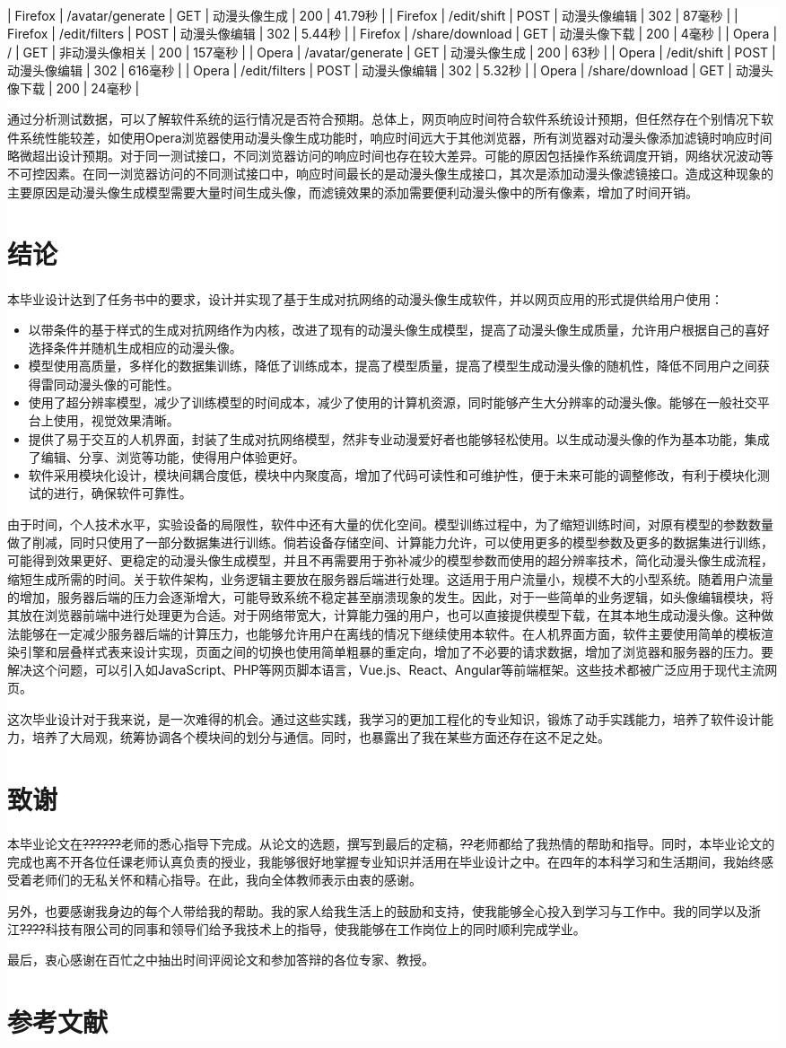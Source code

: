 | Firefox       | /avatar/generate | GET      | 动漫头像生成   | 200      | 41.79秒    |
| Firefox       | /edit/shift      | POST     | 动漫头像编辑   | 302      | 87毫秒     |
| Firefox       | /edit/filters    | POST     | 动漫头像编辑   | 302      | 5.44秒     |
| Firefox       | /share/download  | GET      | 动漫头像下载   | 200      | 4毫秒      |
| Opera         | /                | GET      | 非动漫头像相关 | 200      | 157毫秒    |
| Opera         | /avatar/generate | GET      | 动漫头像生成   | 200      | 63秒       |
| Opera         | /edit/shift      | POST     | 动漫头像编辑   | 302      | 616毫秒    |
| Opera         | /edit/filters    | POST     | 动漫头像编辑   | 302      | 5.32秒     |
| Opera         | /share/download  | GET      | 动漫头像下载   | 200      | 24毫秒     |

通过分析测试数据，可以了解软件系统的运行情况是否符合预期。总体上，网页响应时间符合软件系统设计预期，但任然存在个别情况下软件系统性能较差，如使用Opera浏览器使用动漫头像生成功能时，响应时间远大于其他浏览器，所有浏览器对动漫头像添加滤镜时响应时间略微超出设计预期。对于同一测试接口，不同浏览器访问的响应时间也存在较大差异。可能的原因包括操作系统调度开销，网络状况波动等不可控因素。在同一浏览器访问的不同测试接口中，响应时间最长的是动漫头像生成接口，其次是添加动漫头像滤镜接口。造成这种现象的主要原因是动漫头像生成模型需要大量时间生成头像，而滤镜效果的添加需要便利动漫头像中的所有像素，增加了时间开销。

# 结论

本毕业设计达到了任务书中的要求，设计并实现了基于生成对抗网络的动漫头像生成软件，并以网页应用的形式提供给用户使用：

- 以带条件的基于样式的生成对抗网络作为内核，改进了现有的动漫头像生成模型，提高了动漫头像生成质量，允许用户根据自己的喜好选择条件并随机生成相应的动漫头像。
- 模型使用高质量，多样化的数据集训练，降低了训练成本，提高了模型质量，提高了模型生成动漫头像的随机性，降低不同用户之间获得雷同动漫头像的可能性。
- 使用了超分辨率模型，减少了训练模型的时间成本，减少了使用的计算机资源，同时能够产生大分辨率的动漫头像。能够在一般社交平台上使用，视觉效果清晰。
- 提供了易于交互的人机界面，封装了生成对抗网络模型，然非专业动漫爱好者也能够轻松使用。以生成动漫头像的作为基本功能，集成了编辑、分享、浏览等功能，使得用户体验更好。
- 软件采用模块化设计，模块间耦合度低，模块中内聚度高，增加了代码可读性和可维护性，便于未来可能的调整修改，有利于模块化测试的进行，确保软件可靠性。

由于时间，个人技术水平，实验设备的局限性，软件中还有大量的优化空间。模型训练过程中，为了缩短训练时间，对原有模型的参数数量做了削减，同时只使用了一部分数据集进行训练。倘若设备存储空间、计算能力允许，可以使用更多的模型参数及更多的数据集进行训练，可能得到效果更好、更稳定的动漫头像生成模型，并且不再需要用于弥补减少的模型参数而使用的超分辨率技术，简化动漫头像生成流程，缩短生成所需的时间。关于软件架构，业务逻辑主要放在服务器后端进行处理。这适用于用户流量小，规模不大的小型系统。随着用户流量的增加，服务器后端的压力会逐渐增大，可能导致系统不稳定甚至崩溃现象的发生。因此，对于一些简单的业务逻辑，如头像编辑模块，将其放在浏览器前端中进行处理更为合适。对于网络带宽大，计算能力强的用户，也可以直接提供模型下载，在其本地生成动漫头像。这种做法能够在一定减少服务器后端的计算压力，也能够允许用户在离线的情况下继续使用本软件。在人机界面方面，软件主要使用简单的模板渲染引擎和层叠样式表来设计实现，页面之间的切换也使用简单粗暴的重定向，增加了不必要的请求数据，增加了浏览器和服务器的压力。要解决这个问题，可以引入如JavaScript、PHP等网页脚本语言，Vue.js、React、Angular等前端框架。这些技术都被广泛应用于现代主流网页。

这次毕业设计对于我来说，是一次难得的机会。通过这些实践，我学习的更加工程化的专业知识，锻炼了动手实践能力，培养了软件设计能力，培养了大局观，统筹协调各个模块间的划分与通信。同时，也暴露出了我在某些方面还存在这不足之处。

# 致谢

本毕业论文在~~??????~~老师的悉心指导下完成。从论文的选题，撰写到最后的定稿，~~??~~老师都给了我热情的帮助和指导。同时，本毕业论文的完成也离不开各位任课老师认真负责的授业，我能够很好地掌握专业知识并活用在毕业设计之中。在四年的本科学习和生活期间，我始终感受着老师们的无私关怀和精心指导。在此，我向全体教师表示由衷的感谢。

另外，也要感谢我身边的每个人带给我的帮助。我的家人给我生活上的鼓励和支持，使我能够全心投入到学习与工作中。我的同学以及浙江~~????~~科技有限公司的同事和领导们给予我技术上的指导，使我能够在工作岗位上的同时顺利完成学业。

最后，衷心感谢在百忙之中抽出时间评阅论文和参加答辩的各位专家、教授。

# 参考文献
